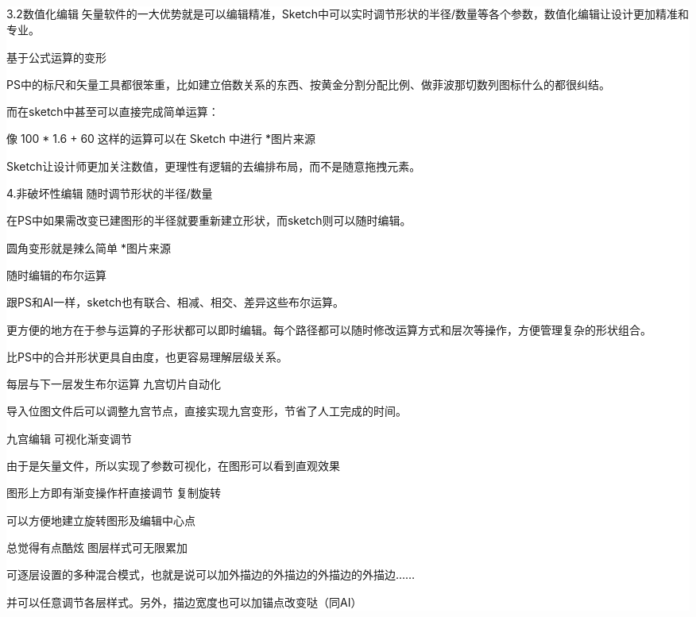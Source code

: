 ```
```

3.2数值化编辑
矢量软件的一大优势就是可以编辑精准，Sketch中可以实时调节形状的半径/数量等各个参数，数值化编辑让设计更加精准和专业。

基于公式运算的变形

PS中的标尺和矢量工具都很笨重，比如建立倍数关系的东西、按黄金分割分配比例、做菲波那切数列图标什么的都很纠结。

而在sketch中甚至可以直接完成简单运算：


像 100 * 1.6 + 60 这样的运算可以在 Sketch 中进行
*图片来源

Sketch让设计师更加关注数值，更理性有逻辑的去编排布局，而不是随意拖拽元素。



4.非破坏性编辑
随时调节形状的半径/数量

在PS中如果需改变已建图形的半径就要重新建立形状，而sketch则可以随时编辑。




圆角变形就是辣么简单
*图片来源

随时编辑的布尔运算

跟PS和AI一样，sketch也有联合、相减、相交、差异这些布尔运算。

更方便的地方在于参与运算的子形状都可以即时编辑。每个路径都可以随时修改运算方式和层次等操作，方便管理复杂的形状组合。

比PS中的合并形状更具自由度，也更容易理解层级关系。


每层与下一层发生布尔运算
九宫切片自动化

导入位图文件后可以调整九宫节点，直接实现九宫变形，节省了人工完成的时间。


九宫编辑
可视化渐变调节

由于是矢量文件，所以实现了参数可视化，在图形可以看到直观效果


图形上方即有渐变操作杆直接调节
复制旋转

可以方便地建立旋转图形及编辑中心点


总觉得有点酷炫
图层样式可无限累加

可逐层设置的多种混合模式，也就是说可以加外描边的外描边的外描边的外描边……

并可以任意调节各层样式。另外，描边宽度也可以加锚点改变哒（同AI）


